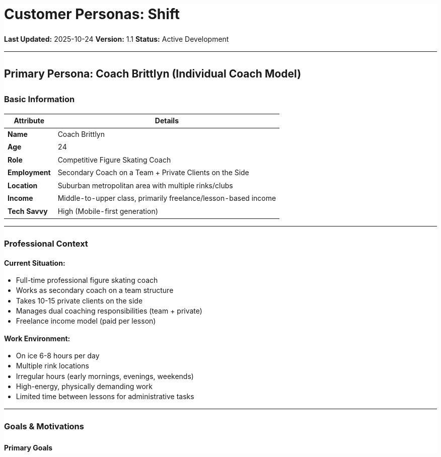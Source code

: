# Customer Personas: Shift

**Last Updated:** 2025-10-24
**Version:** 1.1
**Status:** Active Development

---

## Primary Persona: Coach Brittlyn (Individual Coach Model)

### Basic Information

| Attribute | Details |
|-----------|---------|
| **Name** | Coach Brittlyn |
| **Age** | 24 |
| **Role** | Competitive Figure Skating Coach |
| **Employment** | Secondary Coach on a Team + Private Clients on the Side |
| **Location** | Suburban metropolitan area with multiple rinks/clubs |
| **Income** | Middle-to-upper class, primarily freelance/lesson-based income |
| **Tech Savvy** | High (Mobile-first generation) |

---

### Professional Context

**Current Situation:**
- Full-time professional figure skating coach
- Works as secondary coach on a team structure
- Takes 10-15 private clients on the side
- Manages dual coaching responsibilities (team + private)
- Freelance income model (paid per lesson)

**Work Environment:**
- On ice 6-8 hours per day
- Multiple rink locations
- Irregular hours (early mornings, evenings, weekends)
- High-energy, physically demanding work
- Limited time between lessons for administrative tasks

---

### Goals & Motivations

#### Primary Goals
